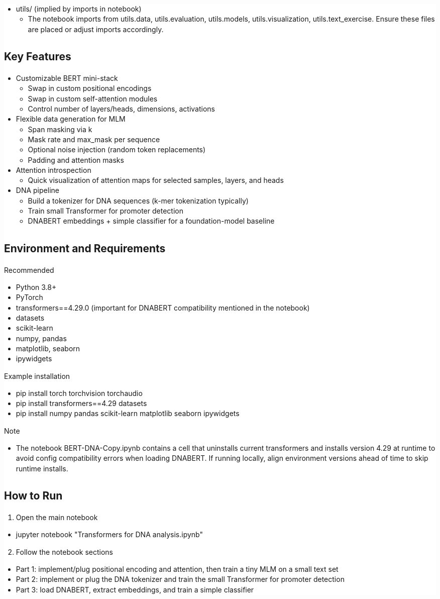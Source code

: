 - utils/ (implied by imports in notebook)
  - The notebook imports from utils.data, utils.evaluation, utils.models, utils.visualization, utils.text_exercise. Ensure these files are placed or adjust imports accordingly.

## Key Features

- Customizable BERT mini-stack
  - Swap in custom positional encodings
  - Swap in custom self-attention modules
  - Control number of layers/heads, dimensions, activations
- Flexible data generation for MLM
  - Span masking via k
  - Mask rate and max_mask per sequence
  - Optional noise injection (random token replacements)
  - Padding and attention masks
- Attention introspection
  - Quick visualization of attention maps for selected samples, layers, and heads
- DNA pipeline
  - Build a tokenizer for DNA sequences (k-mer tokenization typically)
  - Train small Transformer for promoter detection
  - DNABERT embeddings + simple classifier for a foundation-model baseline

## Environment and Requirements

Recommended
- Python 3.8+
- PyTorch
- transformers==4.29.0 (important for DNABERT compatibility mentioned in the notebook)
- datasets
- scikit-learn
- numpy, pandas
- matplotlib, seaborn
- ipywidgets

Example installation
- pip install torch torchvision torchaudio
- pip install transformers==4.29 datasets
- pip install numpy pandas scikit-learn matplotlib seaborn ipywidgets

Note
- The notebook BERT-DNA-Copy.ipynb contains a cell that uninstalls current transformers and installs version 4.29 at runtime to avoid config compatibility errors when loading DNABERT. If running locally, align environment versions ahead of time to skip runtime installs.

## How to Run

1) Open the main notebook
- jupyter notebook "Transformers for DNA analysis.ipynb"

2) Follow the notebook sections
- Part 1: implement/plug positional encoding and attention, then train a tiny MLM on a small text set
- Part 2: implement or plug the DNA tokenizer and train the small Transformer for promoter detection
- Part 3: load DNABERT, extract embeddings, and train a simple classifier

